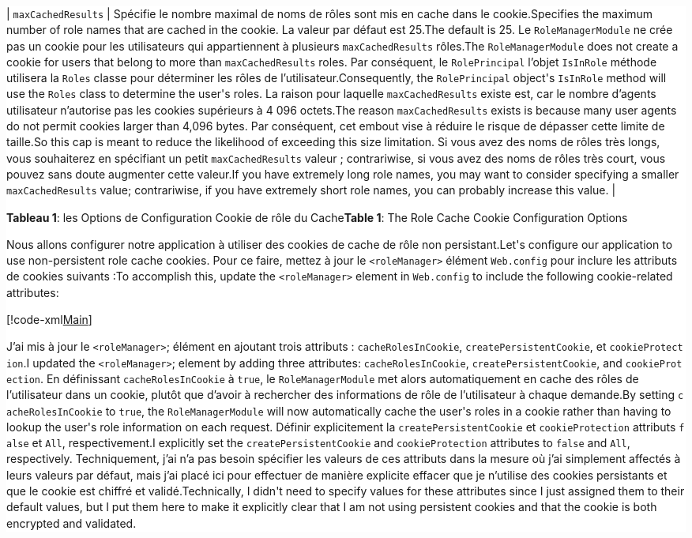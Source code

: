|    `maxCachedResults`     | <span data-ttu-id="e19ca-190">Spécifie le nombre maximal de noms de rôles sont mis en cache dans le cookie.</span><span class="sxs-lookup"><span data-stu-id="e19ca-190">Specifies the maximum number of role names that are cached in the cookie.</span></span> <span data-ttu-id="e19ca-191">La valeur par défaut est 25.</span><span class="sxs-lookup"><span data-stu-id="e19ca-191">The default is 25.</span></span> <span data-ttu-id="e19ca-192">Le `RoleManagerModule` ne crée pas un cookie pour les utilisateurs qui appartiennent à plusieurs `maxCachedResults` rôles.</span><span class="sxs-lookup"><span data-stu-id="e19ca-192">The `RoleManagerModule` does not create a cookie for users that belong to more than `maxCachedResults` roles.</span></span> <span data-ttu-id="e19ca-193">Par conséquent, le `RolePrincipal` l’objet `IsInRole` méthode utilisera la `Roles` classe pour déterminer les rôles de l’utilisateur.</span><span class="sxs-lookup"><span data-stu-id="e19ca-193">Consequently, the `RolePrincipal` object's `IsInRole` method will use the `Roles` class to determine the user's roles.</span></span> <span data-ttu-id="e19ca-194">La raison pour laquelle `maxCachedResults` existe est, car le nombre d’agents utilisateur n’autorise pas les cookies supérieurs à 4 096 octets.</span><span class="sxs-lookup"><span data-stu-id="e19ca-194">The reason `maxCachedResults` exists is because many user agents do not permit cookies larger than 4,096 bytes.</span></span> <span data-ttu-id="e19ca-195">Par conséquent, cet embout vise à réduire le risque de dépasser cette limite de taille.</span><span class="sxs-lookup"><span data-stu-id="e19ca-195">So this cap is meant to reduce the likelihood of exceeding this size limitation.</span></span> <span data-ttu-id="e19ca-196">Si vous avez des noms de rôles très longs, vous souhaiterez en spécifiant un petit `maxCachedResults` valeur ; contrariwise, si vous avez des noms de rôles très court, vous pouvez sans doute augmenter cette valeur.</span><span class="sxs-lookup"><span data-stu-id="e19ca-196">If you have extremely long role names, you may want to consider specifying a smaller `maxCachedResults` value; contrariwise, if you have extremely short role names, you can probably increase this value.</span></span> |

<span data-ttu-id="e19ca-197">**Tableau 1**: les Options de Configuration Cookie de rôle du Cache</span><span class="sxs-lookup"><span data-stu-id="e19ca-197">**Table 1**: The Role Cache Cookie Configuration Options</span></span>

<span data-ttu-id="e19ca-198">Nous allons configurer notre application à utiliser des cookies de cache de rôle non persistant.</span><span class="sxs-lookup"><span data-stu-id="e19ca-198">Let's configure our application to use non-persistent role cache cookies.</span></span> <span data-ttu-id="e19ca-199">Pour ce faire, mettez à jour le `<roleManager>` élément `Web.config` pour inclure les attributs de cookies suivants :</span><span class="sxs-lookup"><span data-stu-id="e19ca-199">To accomplish this, update the `<roleManager>` element in `Web.config` to include the following cookie-related attributes:</span></span>

[!code-xml[Main](role-based-authorization-vb/samples/sample1.xml)]

<span data-ttu-id="e19ca-200">J’ai mis à jour le `<roleManager>`; élément en ajoutant trois attributs : `cacheRolesInCookie`, `createPersistentCookie`, et `cookieProtection`.</span><span class="sxs-lookup"><span data-stu-id="e19ca-200">I updated the `<roleManager>`; element by adding three attributes: `cacheRolesInCookie`, `createPersistentCookie`, and `cookieProtection`.</span></span> <span data-ttu-id="e19ca-201">En définissant `cacheRolesInCookie` à `true`, le `RoleManagerModule` met alors automatiquement en cache des rôles de l’utilisateur dans un cookie, plutôt que d’avoir à rechercher des informations de rôle de l’utilisateur à chaque demande.</span><span class="sxs-lookup"><span data-stu-id="e19ca-201">By setting `cacheRolesInCookie` to `true`, the `RoleManagerModule` will now automatically cache the user's roles in a cookie rather than having to lookup the user's role information on each request.</span></span> <span data-ttu-id="e19ca-202">Définir explicitement la `createPersistentCookie` et `cookieProtection` attributs `false` et `All`, respectivement.</span><span class="sxs-lookup"><span data-stu-id="e19ca-202">I explicitly set the `createPersistentCookie` and `cookieProtection` attributes to `false` and `All`, respectively.</span></span> <span data-ttu-id="e19ca-203">Techniquement, j’ai n’a pas besoin spécifier les valeurs de ces attributs dans la mesure où j’ai simplement affectés à leurs valeurs par défaut, mais j’ai placé ici pour effectuer de manière explicite effacer que je n’utilise des cookies persistants et que le cookie est chiffré et validé.</span><span class="sxs-lookup"><span data-stu-id="e19ca-203">Technically, I didn't need to specify values for these attributes since I just assigned them to their default values, but I put them here to make it explicitly clear that I am not using persistent cookies and that the cookie is both encrypted and validated.</span></span>
